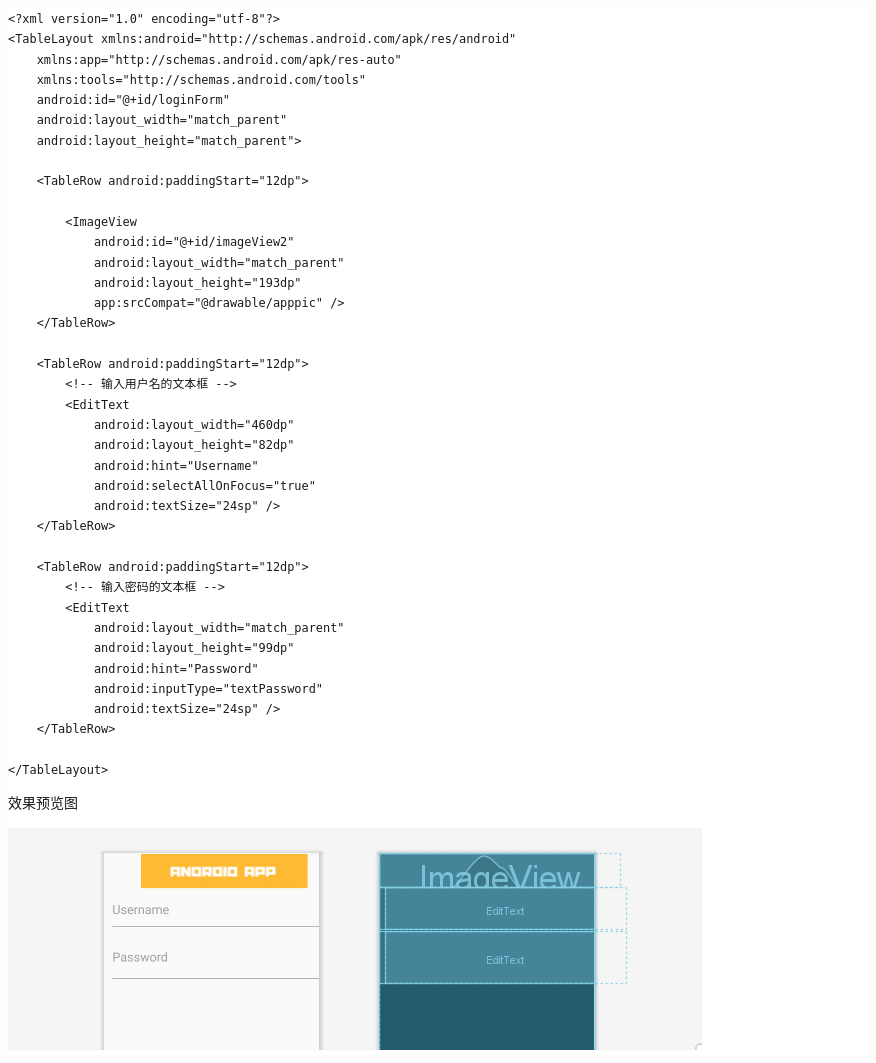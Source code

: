 ```
<?xml version="1.0" encoding="utf-8"?>
<TableLayout xmlns:android="http://schemas.android.com/apk/res/android"
    xmlns:app="http://schemas.android.com/apk/res-auto"
    xmlns:tools="http://schemas.android.com/tools"
    android:id="@+id/loginForm"
    android:layout_width="match_parent"
    android:layout_height="match_parent">

    <TableRow android:paddingStart="12dp">

        <ImageView
            android:id="@+id/imageView2"
            android:layout_width="match_parent"
            android:layout_height="193dp"
            app:srcCompat="@drawable/apppic" />
    </TableRow>

    <TableRow android:paddingStart="12dp">
        <!-- 输入用户名的文本框 -->
        <EditText
            android:layout_width="460dp"
            android:layout_height="82dp"
            android:hint="Username"
            android:selectAllOnFocus="true"
            android:textSize="24sp" />
    </TableRow>

    <TableRow android:paddingStart="12dp">
        <!-- 输入密码的文本框 -->
        <EditText
            android:layout_width="match_parent"
            android:layout_height="99dp"
            android:hint="Password"
            android:inputType="textPassword"
            android:textSize="24sp" />
    </TableRow>

</TableLayout>
```

效果预览图

![imag](https://github.com/ZiChang818/demo03/blob/master/photo/alterdialog%E7%95%8C%E9%9D%A2%E9%A2%84%E8%A7%88%E5%9B%BE.png)
